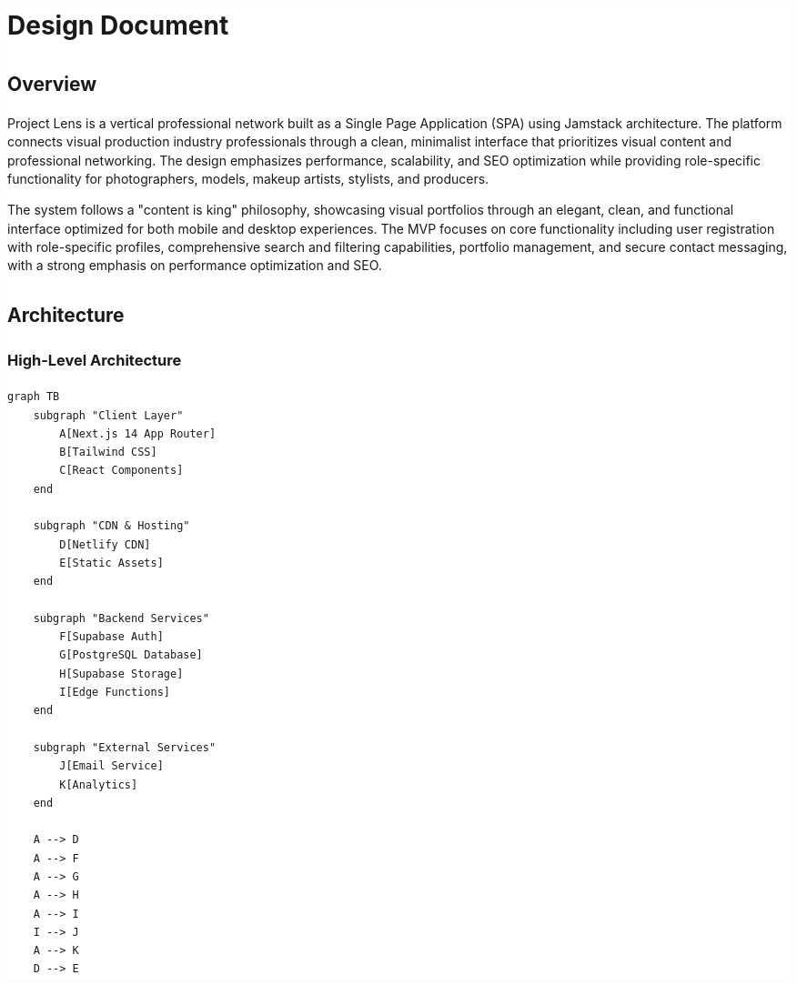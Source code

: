 # Design Document

## Overview

Project Lens is a vertical professional network built as a Single Page Application (SPA) using Jamstack architecture. The platform connects visual production industry professionals through a clean, minimalist interface that prioritizes visual content and professional networking. The design emphasizes performance, scalability, and SEO optimization while providing role-specific functionality for photographers, models, makeup artists, stylists, and producers.

The system follows a "content is king" philosophy, showcasing visual portfolios through an elegant, clean, and functional interface optimized for both mobile and desktop experiences. The MVP focuses on core functionality including user registration with role-specific profiles, comprehensive search and filtering capabilities, portfolio management, and secure contact messaging, with a strong emphasis on performance optimization and SEO.

## Architecture

### High-Level Architecture

```mermaid
graph TB
    subgraph "Client Layer"
        A[Next.js 14 App Router]
        B[Tailwind CSS]
        C[React Components]
    end

    subgraph "CDN & Hosting"
        D[Netlify CDN]
        E[Static Assets]
    end

    subgraph "Backend Services"
        F[Supabase Auth]
        G[PostgreSQL Database]
        H[Supabase Storage]
        I[Edge Functions]
    end

    subgraph "External Services"
        J[Email Service]
        K[Analytics]
    end

    A --> D
    A --> F
    A --> G
    A --> H
    A --> I
    I --> J
    A --> K
    D --> E
```
